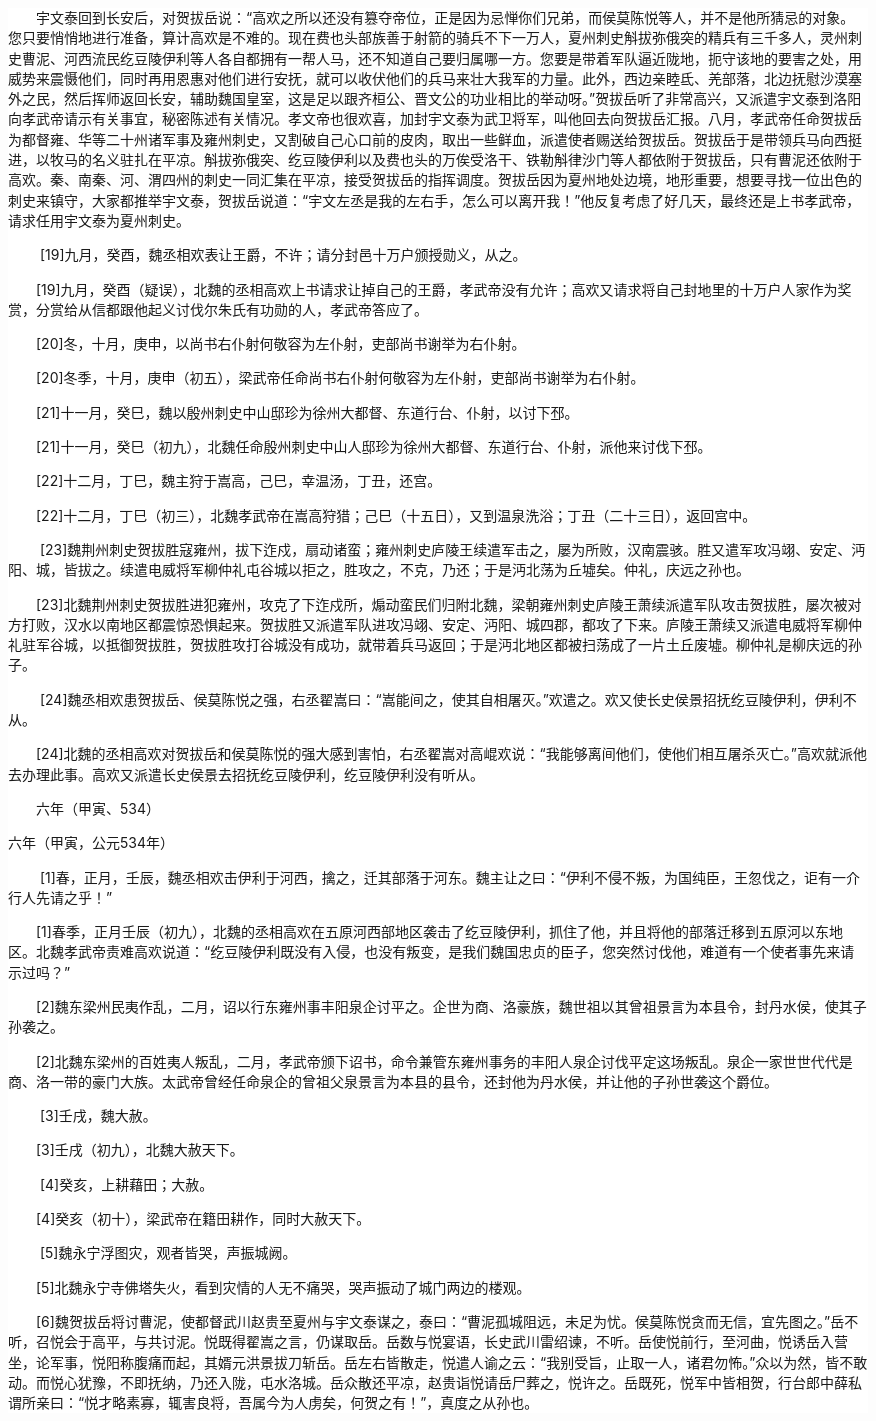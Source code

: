 　　宇文泰回到长安后，对贺拔岳说：“高欢之所以还没有篡夺帝位，正是因为忌惮你们兄弟，而侯莫陈悦等人，并不是他所猜忌的对象。您只要悄悄地进行准备，算计高欢是不难的。现在费也头部族善于射箭的骑兵不下一万人，夏州刺史斛拔弥俄突的精兵有三千多人，灵州刺史曹泥、河西流民纥豆陵伊利等人各自都拥有一帮人马，还不知道自己要归属哪一方。您要是带着军队逼近陇地，扼守该地的要害之处，用威势来震慑他们，同时再用恩惠对他们进行安抚，就可以收伏他们的兵马来壮大我军的力量。此外，西边亲睦氐、羌部落，北边抚慰沙漠塞外之民，然后挥师返回长安，辅助魏国皇室，这是足以跟齐桓公、晋文公的功业相比的举动呀。”贺拔岳听了非常高兴，又派遣宇文泰到洛阳向孝武帝请示有关事宜，秘密陈述有关情况。孝文帝也很欢喜，加封宇文泰为武卫将军，叫他回去向贺拔岳汇报。八月，孝武帝任命贺拔岳为都督雍、华等二十州诸军事及雍州刺史，又割破自己心口前的皮肉，取出一些鲜血，派遣使者赐送给贺拔岳。贺拔岳于是带领兵马向西挺进，以牧马的名义驻扎在平凉。斛拔弥俄突、纥豆陵伊利以及费也头的万俟受洛干、铁勒斛律沙门等人都依附于贺拔岳，只有曹泥还依附于高欢。秦、南秦、河、渭四州的刺史一同汇集在平凉，接受贺拔岳的指挥调度。贺拔岳因为夏州地处边境，地形重要，想要寻找一位出色的刺史来镇守，大家都推举宇文泰，贺拔岳说道：“宇文左丞是我的左右手，怎么可以离开我！”他反复考虑了好几天，最终还是上书孝武帝，请求任用宇文泰为夏州刺史。

　 　[19]九月，癸酉，魏丞相欢表让王爵，不许；请分封邑十万户颁授勋义，从之。

　　[19]九月，癸酉（疑误），北魏的丞相高欢上书请求让掉自己的王爵，孝武帝没有允许；高欢又请求将自己封地里的十万户人家作为奖赏，分赏给从信都跟他起义讨伐尔朱氏有功勋的人，孝武帝答应了。

　　[20]冬，十月，庚申，以尚书右仆射何敬容为左仆射，吏部尚书谢举为右仆射。

　　[20]冬季，十月，庚申（初五），梁武帝任命尚书右仆射何敬容为左仆射，吏部尚书谢举为右仆射。

　　[21]十一月，癸巳，魏以殷州刺史中山邸珍为徐州大都督、东道行台、仆射，以讨下邳。

　　[21]十一月，癸巳（初九），北魏任命殷州刺史中山人邸珍为徐州大都督、东道行台、仆射，派他来讨伐下邳。

　　[22]十二月，丁巳，魏主狩于嵩高，己巳，幸温汤，丁丑，还宫。

　　[22]十二月，丁巳（初三），北魏孝武帝在嵩高狩猎；己巳（十五日），又到温泉洗浴；丁丑（二十三日），返回宫中。

　 　[23]魏荆州刺史贺拔胜寇雍州，拔下迮戍，扇动诸蛮；雍州刺史庐陵王续遣军击之，屡为所败，汉南震骇。胜又遣军攻冯翊、安定、沔阳、城，皆拔之。续遣电威将军柳仲礼屯谷城以拒之，胜攻之，不克，乃还；于是沔北荡为丘墟矣。仲礼，庆远之孙也。

　　[23]北魏荆州刺史贺拔胜进犯雍州，攻克了下迮戍所，煽动蛮民们归附北魏，梁朝雍州刺史庐陵王萧续派遣军队攻击贺拔胜，屡次被对方打败，汉水以南地区都震惊恐惧起来。贺拔胜又派遣军队进攻冯翊、安定、沔阳、城四郡，都攻了下来。庐陵王萧续又派遣电威将军柳仲礼驻军谷城，以抵御贺拔胜，贺拔胜攻打谷城没有成功，就带着兵马返回；于是沔北地区都被扫荡成了一片土丘废墟。柳仲礼是柳庆远的孙子。

　 　[24]魏丞相欢患贺拔岳、侯莫陈悦之强，右丞翟嵩曰：“嵩能间之，使其自相屠灭。”欢遣之。欢又使长史侯景招抚纥豆陵伊利，伊利不从。

　　[24]北魏的丞相高欢对贺拔岳和侯莫陈悦的强大感到害怕，右丞翟嵩对高崐欢说：“我能够离间他们，使他们相互屠杀灭亡。”高欢就派他去办理此事。高欢又派遣长史侯景去招抚纥豆陵伊利，纥豆陵伊利没有听从。

　　六年（甲寅、534）

六年（甲寅，公元534年）

　 　[1]春，正月，壬辰，魏丞相欢击伊利于河西，擒之，迁其部落于河东。魏主让之曰：“伊利不侵不叛，为国纯臣，王忽伐之，讵有一介行人先请之乎！”

　　[1]春季，正月壬辰（初九），北魏的丞相高欢在五原河西部地区袭击了纥豆陵伊利，抓住了他，并且将他的部落迁移到五原河以东地区。北魏孝武帝责难高欢说道：“纥豆陵伊利既没有入侵，也没有叛变，是我们魏国忠贞的臣子，您突然讨伐他，难道有一个使者事先来请示过吗？”

　　[2]魏东梁州民夷作乱，二月，诏以行东雍州事丰阳泉企讨平之。企世为商、洛豪族，魏世祖以其曾祖景言为本县令，封丹水侯，使其子孙袭之。

　　[2]北魏东梁州的百姓夷人叛乱，二月，孝武帝颁下诏书，命令兼管东雍州事务的丰阳人泉企讨伐平定这场叛乱。泉企一家世世代代是商、洛一带的豪门大族。太武帝曾经任命泉企的曾祖父泉景言为本县的县令，还封他为丹水侯，并让他的子孙世袭这个爵位。

　 　[3]壬戌，魏大赦。

　　[3]壬戌（初九），北魏大赦天下。

　 　[4]癸亥，上耕藉田；大赦。

　　[4]癸亥（初十），梁武帝在籍田耕作，同时大赦天下。

　 　[5]魏永宁浮图灾，观者皆哭，声振城阙。

　　[5]北魏永宁寺佛塔失火，看到灾情的人无不痛哭，哭声振动了城门两边的楼观。

　　[6]魏贺拔岳将讨曹泥，使都督武川赵贵至夏州与宇文泰谋之，泰曰：“曹泥孤城阻远，未足为忧。侯莫陈悦贪而无信，宜先图之。”岳不听，召悦会于高平，与共讨泥。悦既得翟嵩之言，仍谋取岳。岳数与悦宴语，长史武川雷绍谏，不听。岳使悦前行，至河曲，悦诱岳入营坐，论军事，悦阳称腹痛而起，其婿元洪景拔刀斩岳。岳左右皆散走，悦遣人谕之云：“我别受旨，止取一人，诸君勿怖。”众以为然，皆不敢动。而悦心犹豫，不即抚纳，乃还入陇，屯水洛城。岳众散还平凉，赵贵诣悦请岳尸葬之，悦许之。岳既死，悦军中皆相贺，行台郎中薛私谓所亲曰：“悦才略素寡，辄害良将，吾属今为人虏矣，何贺之有！”，真度之从孙也。
